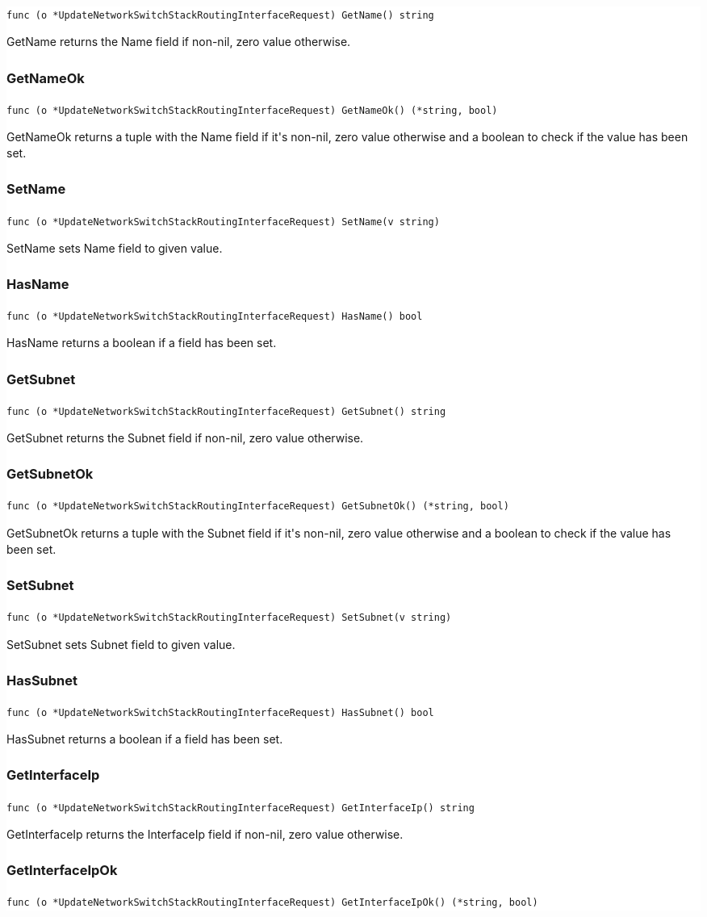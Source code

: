 `func (o *UpdateNetworkSwitchStackRoutingInterfaceRequest) GetName() string`

GetName returns the Name field if non-nil, zero value otherwise.

### GetNameOk

`func (o *UpdateNetworkSwitchStackRoutingInterfaceRequest) GetNameOk() (*string, bool)`

GetNameOk returns a tuple with the Name field if it's non-nil, zero value otherwise
and a boolean to check if the value has been set.

### SetName

`func (o *UpdateNetworkSwitchStackRoutingInterfaceRequest) SetName(v string)`

SetName sets Name field to given value.

### HasName

`func (o *UpdateNetworkSwitchStackRoutingInterfaceRequest) HasName() bool`

HasName returns a boolean if a field has been set.

### GetSubnet

`func (o *UpdateNetworkSwitchStackRoutingInterfaceRequest) GetSubnet() string`

GetSubnet returns the Subnet field if non-nil, zero value otherwise.

### GetSubnetOk

`func (o *UpdateNetworkSwitchStackRoutingInterfaceRequest) GetSubnetOk() (*string, bool)`

GetSubnetOk returns a tuple with the Subnet field if it's non-nil, zero value otherwise
and a boolean to check if the value has been set.

### SetSubnet

`func (o *UpdateNetworkSwitchStackRoutingInterfaceRequest) SetSubnet(v string)`

SetSubnet sets Subnet field to given value.

### HasSubnet

`func (o *UpdateNetworkSwitchStackRoutingInterfaceRequest) HasSubnet() bool`

HasSubnet returns a boolean if a field has been set.

### GetInterfaceIp

`func (o *UpdateNetworkSwitchStackRoutingInterfaceRequest) GetInterfaceIp() string`

GetInterfaceIp returns the InterfaceIp field if non-nil, zero value otherwise.

### GetInterfaceIpOk

`func (o *UpdateNetworkSwitchStackRoutingInterfaceRequest) GetInterfaceIpOk() (*string, bool)`
